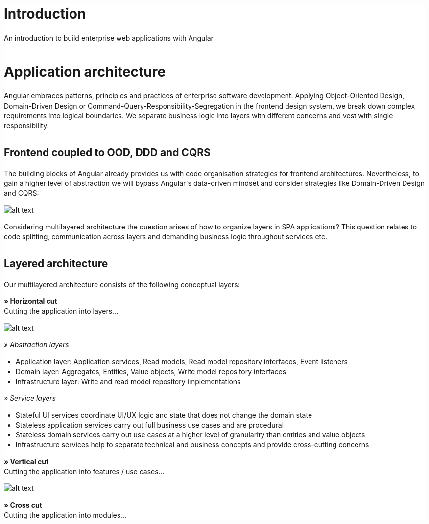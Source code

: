 # Introduction
An introduction to build enterprise web applications with Angular.

# Application architecture 

Angular embraces patterns, principles and practices of enterprise software development. Applying Object-Oriented Design, Domain-Driven Design or Command-Query-Responsibility-Segregation in the frontend design system, we break down complex requirements into logical boundaries. We separate business logic into layers with different concerns and vest with single responsibility.

## Frontend coupled to OOD, DDD and CQRS

The building blocks of Angular already provides us with code organisation strategies for frontend architectures. Nevertheless, to gain a higher level of abstraction we will bypass Angular's data-driven mindset and consider strategies like Domain-Driven Design and CQRS:

![alt text](https://raw.githubusercontent.com/bilgino/ng4StarterKit/master/src/assets/images/frontend_arch.PNG)

Considering multilayered architecture the question arises of how to organize layers in SPA applications? This question relates to code splitting, communication across layers and demanding business logic throughout services etc.

## Layered architecture

Our multilayered architecture consists of the following conceptual layers:

**» Horizontal cut**<br/> Cutting the application into layers...

![alt text](https://raw.githubusercontent.com/bilgino/ng4StarterKit/master/src/assets/images/layers_hc.PNG)

*» Abstraction layers*<br/>

- Application layer: Application services, Read models, Read model repository interfaces, Event listeners <br/>
- Domain layer: Aggregates, Entities, Value objects, Write model repository interfaces <br/>
- Infrastructure layer: Write and read model repository implementations <br/>

*» Service layers* <br/>

- Stateful UI services coordinate UI/UX logic and state that does not change the domain state
- Stateless application services carry out full business use cases and are procedural 
- Stateless domain services carry out use cases at a higher level of granularity than entities and value objects
- Infrastructure services help to separate technical and business concepts and provide cross-cutting concerns <br/>

**» Vertical cut**<br/> Cutting the application into features / use cases...

![alt text](https://raw.githubusercontent.com/bilgino/ng4StarterKit/master/src/assets/images/layers_vc.PNG)

**» Cross cut**<br/> Cutting the application into modules...
